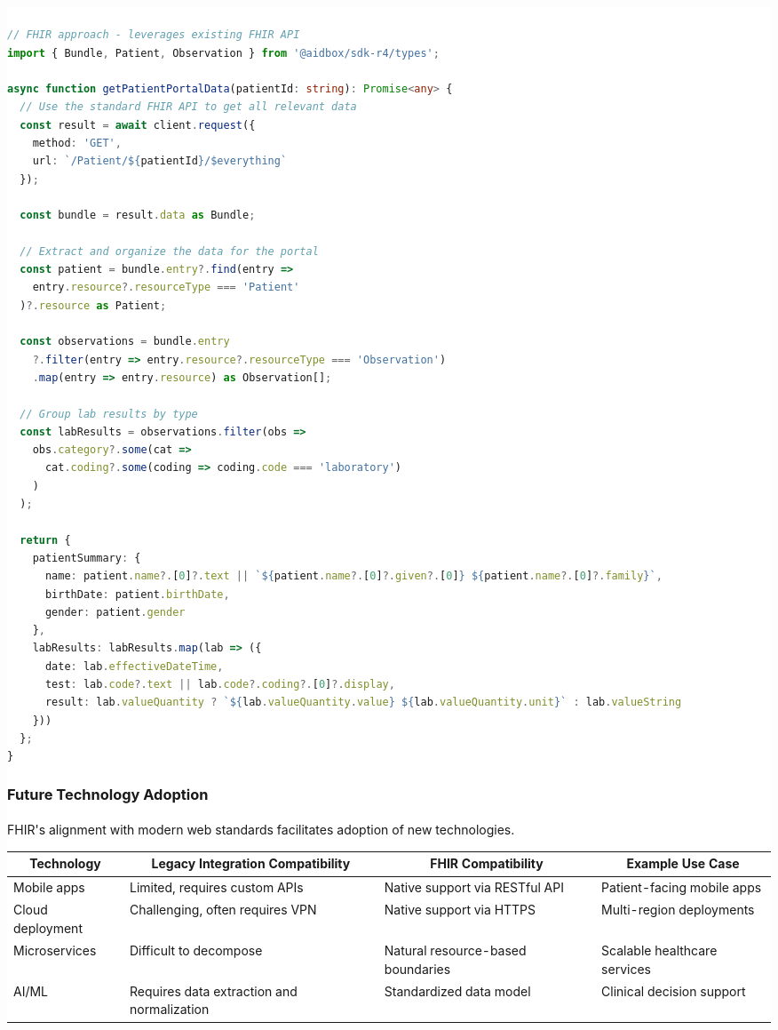 ```typescript

// FHIR approach - leverages existing FHIR API
import { Bundle, Patient, Observation } from '@aidbox/sdk-r4/types';

async function getPatientPortalData(patientId: string): Promise<any> {
  // Use the standard FHIR API to get all relevant data
  const result = await client.request({
    method: 'GET',
    url: `/Patient/${patientId}/$everything`
  });
  
  const bundle = result.data as Bundle;
  
  // Extract and organize the data for the portal
  const patient = bundle.entry?.find(entry => 
    entry.resource?.resourceType === 'Patient'
  )?.resource as Patient;
  
  const observations = bundle.entry
    ?.filter(entry => entry.resource?.resourceType === 'Observation')
    .map(entry => entry.resource) as Observation[];
  
  // Group lab results by type
  const labResults = observations.filter(obs => 
    obs.category?.some(cat => 
      cat.coding?.some(coding => coding.code === 'laboratory')
    )
  );
  
  return {
    patientSummary: {
      name: patient.name?.[0]?.text || `${patient.name?.[0]?.given?.[0]} ${patient.name?.[0]?.family}`,
      birthDate: patient.birthDate,
      gender: patient.gender
    },
    labResults: labResults.map(lab => ({
      date: lab.effectiveDateTime,
      test: lab.code?.text || lab.code?.coding?.[0]?.display,
      result: lab.valueQuantity ? `${lab.valueQuantity.value} ${lab.valueQuantity.unit}` : lab.valueString
    }))
  };
}
```

### Future Technology Adoption

FHIR's alignment with modern web standards facilitates adoption of new technologies.

| Technology | Legacy Integration Compatibility | FHIR Compatibility | Example Use Case |
|------------|----------------------------------|-------------------|------------------|
| Mobile apps | Limited, requires custom APIs | Native support via RESTful API | Patient-facing mobile apps |
| Cloud deployment | Challenging, often requires VPN | Native support via HTTPS | Multi-region deployments |
| Microservices | Difficult to decompose | Natural resource-based boundaries | Scalable healthcare services |
| AI/ML | Requires data extraction and normalization | Standardized data model | Clinical decision support |
